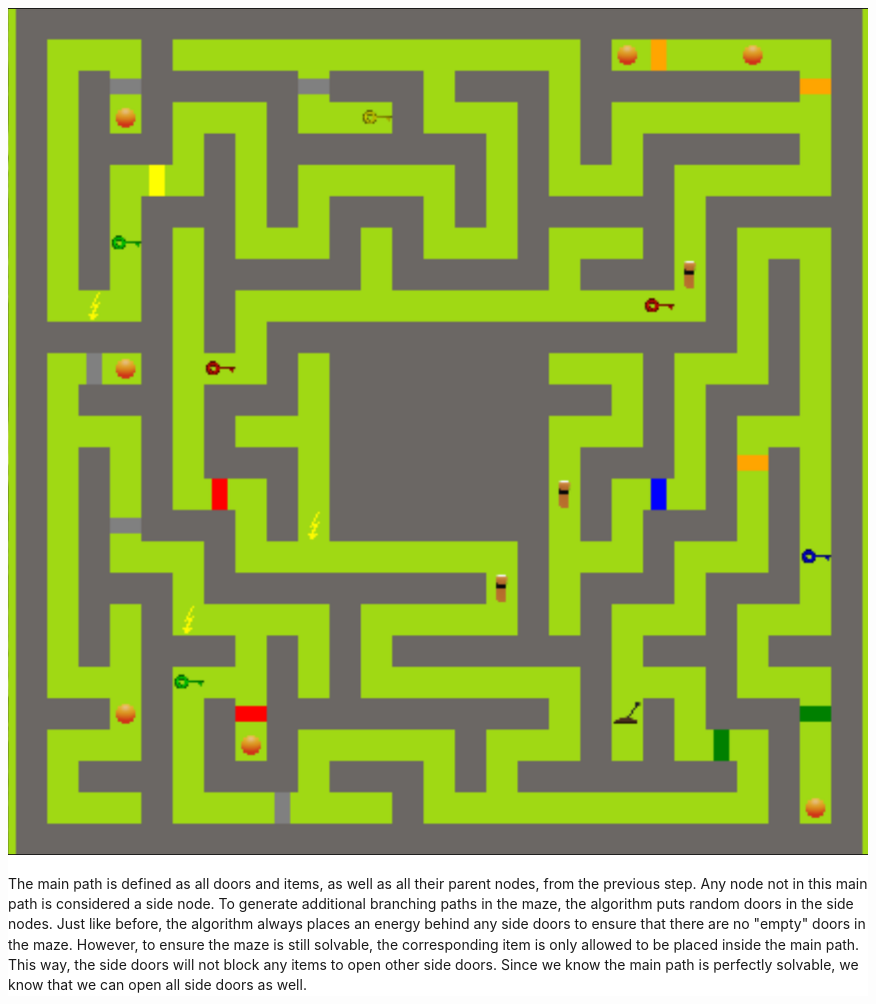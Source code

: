 ![Step 3](img/Step3.png)

The main path is defined as all doors and items, as well as all their parent nodes, from the previous step.
Any node not in this main path is considered a side node.
To generate additional branching paths in the maze, the algorithm puts random doors in the side nodes.
Just like before, the algorithm always places an energy behind any side doors to ensure that there are no "empty" doors in the maze.
However, to ensure the maze is still solvable, the corresponding item is only allowed to be placed inside the main path.
This way, the side doors will not block any items to open other side doors.
Since we know the main path is perfectly solvable, we know that we can open all side doors as well.
